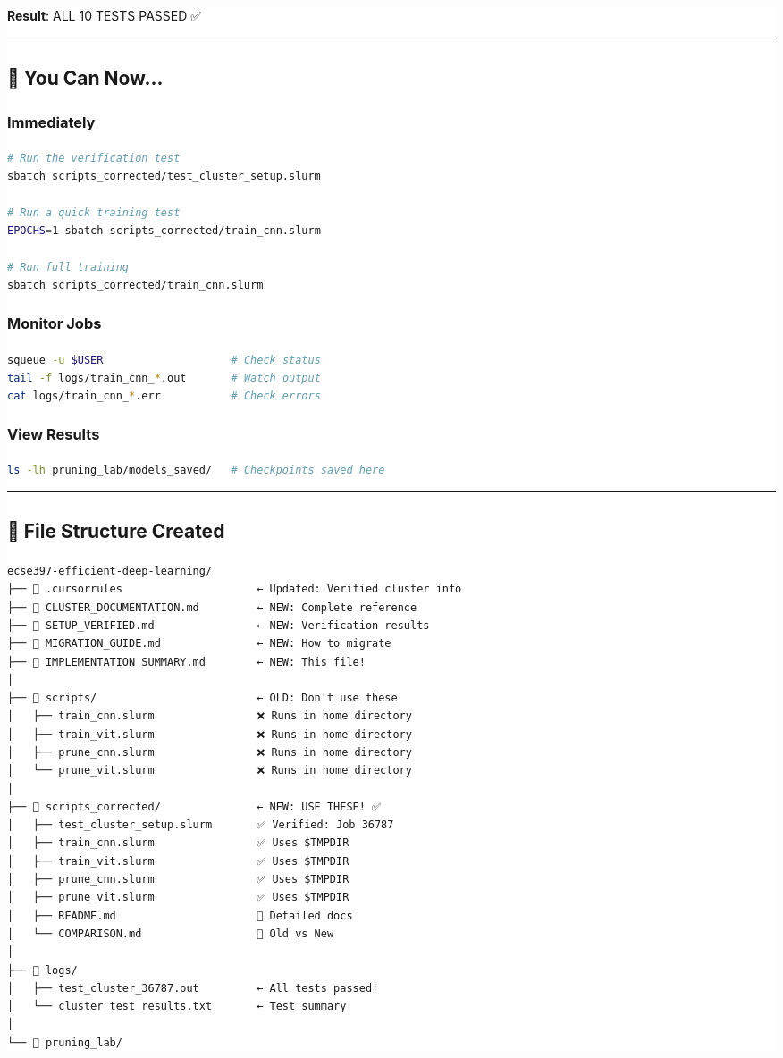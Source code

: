```
```

**Result**: ALL 10 TESTS PASSED ✅

---

## 🚀 You Can Now...

### Immediately
```bash
# Run the verification test
sbatch scripts_corrected/test_cluster_setup.slurm

# Run a quick training test
EPOCHS=1 sbatch scripts_corrected/train_cnn.slurm

# Run full training
sbatch scripts_corrected/train_cnn.slurm
```

### Monitor Jobs
```bash
squeue -u $USER                    # Check status
tail -f logs/train_cnn_*.out       # Watch output
cat logs/train_cnn_*.err           # Check errors
```

### View Results
```bash
ls -lh pruning_lab/models_saved/   # Checkpoints saved here
```

---

## 📁 File Structure Created

```
ecse397-efficient-deep-learning/
├── 📄 .cursorrules                     ← Updated: Verified cluster info
├── 📄 CLUSTER_DOCUMENTATION.md         ← NEW: Complete reference
├── 📄 SETUP_VERIFIED.md                ← NEW: Verification results
├── 📄 MIGRATION_GUIDE.md               ← NEW: How to migrate
├── 📄 IMPLEMENTATION_SUMMARY.md        ← NEW: This file!
│
├── 📁 scripts/                         ← OLD: Don't use these
│   ├── train_cnn.slurm                ❌ Runs in home directory
│   ├── train_vit.slurm                ❌ Runs in home directory
│   ├── prune_cnn.slurm                ❌ Runs in home directory
│   └── prune_vit.slurm                ❌ Runs in home directory
│
├── 📁 scripts_corrected/               ← NEW: USE THESE! ✅
│   ├── test_cluster_setup.slurm       ✅ Verified: Job 36787
│   ├── train_cnn.slurm                ✅ Uses $TMPDIR
│   ├── train_vit.slurm                ✅ Uses $TMPDIR
│   ├── prune_cnn.slurm                ✅ Uses $TMPDIR
│   ├── prune_vit.slurm                ✅ Uses $TMPDIR
│   ├── README.md                      📖 Detailed docs
│   └── COMPARISON.md                  📖 Old vs New
│
├── 📁 logs/
│   ├── test_cluster_36787.out         ← All tests passed!
│   └── cluster_test_results.txt       ← Test summary
│
└── 📁 pruning_lab/
```
